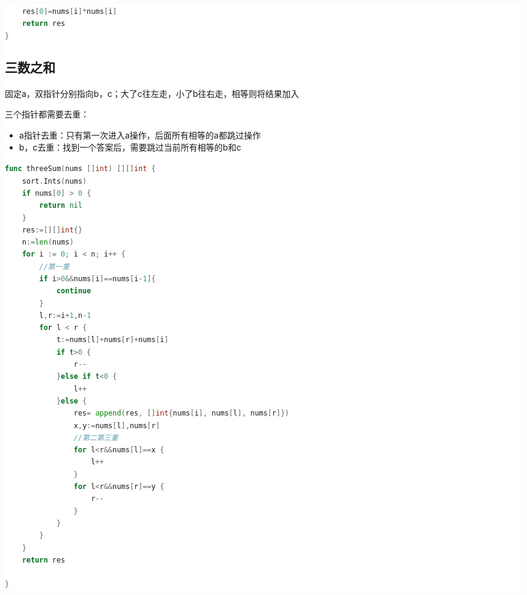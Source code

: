 ```go
    res[0]=nums[i]*nums[i]
    return res
}
```



## 三数之和

固定a，双指针分别指向b，c；大了c往左走，小了b往右走，相等则将结果加入

三个指针都需要去重：

- a指针去重：只有第一次进入a操作，后面所有相等的a都跳过操作
- b，c去重：找到一个答案后，需要跳过当前所有相等的b和c

```go
func threeSum(nums []int) [][]int {
    sort.Ints(nums)
	if nums[0] > 0 {
		return nil
	}
	res:=[][]int{}
	n:=len(nums)
	for i := 0; i < n; i++ {
		//第一重
		if i>0&&nums[i]==nums[i-1]{
			continue
		}
		l,r:=i+1,n-1
		for l < r {
			t:=nums[l]+nums[r]+nums[i]
			if t>0 {
				r--
			}else if t<0 {
				l++
			}else {
				res= append(res, []int{nums[i], nums[l], nums[r]})
				x,y:=nums[l],nums[r]
				//第二第三重
				for l<r&&nums[l]==x {
					l++
				}
				for l<r&&nums[r]==y {
					r--
				}
			}
		}
	}
	return res

}
```
